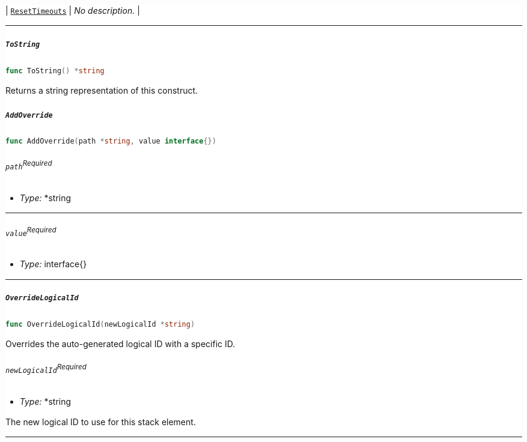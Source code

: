 | <code><a href="#@cdktf/provider-azurerm.subnetServiceEndpointStoragePolicy.SubnetServiceEndpointStoragePolicy.resetTimeouts">ResetTimeouts</a></code> | *No description.* |

---

##### `ToString` <a name="ToString" id="@cdktf/provider-azurerm.subnetServiceEndpointStoragePolicy.SubnetServiceEndpointStoragePolicy.toString"></a>

```go
func ToString() *string
```

Returns a string representation of this construct.

##### `AddOverride` <a name="AddOverride" id="@cdktf/provider-azurerm.subnetServiceEndpointStoragePolicy.SubnetServiceEndpointStoragePolicy.addOverride"></a>

```go
func AddOverride(path *string, value interface{})
```

###### `path`<sup>Required</sup> <a name="path" id="@cdktf/provider-azurerm.subnetServiceEndpointStoragePolicy.SubnetServiceEndpointStoragePolicy.addOverride.parameter.path"></a>

- *Type:* *string

---

###### `value`<sup>Required</sup> <a name="value" id="@cdktf/provider-azurerm.subnetServiceEndpointStoragePolicy.SubnetServiceEndpointStoragePolicy.addOverride.parameter.value"></a>

- *Type:* interface{}

---

##### `OverrideLogicalId` <a name="OverrideLogicalId" id="@cdktf/provider-azurerm.subnetServiceEndpointStoragePolicy.SubnetServiceEndpointStoragePolicy.overrideLogicalId"></a>

```go
func OverrideLogicalId(newLogicalId *string)
```

Overrides the auto-generated logical ID with a specific ID.

###### `newLogicalId`<sup>Required</sup> <a name="newLogicalId" id="@cdktf/provider-azurerm.subnetServiceEndpointStoragePolicy.SubnetServiceEndpointStoragePolicy.overrideLogicalId.parameter.newLogicalId"></a>

- *Type:* *string

The new logical ID to use for this stack element.

---